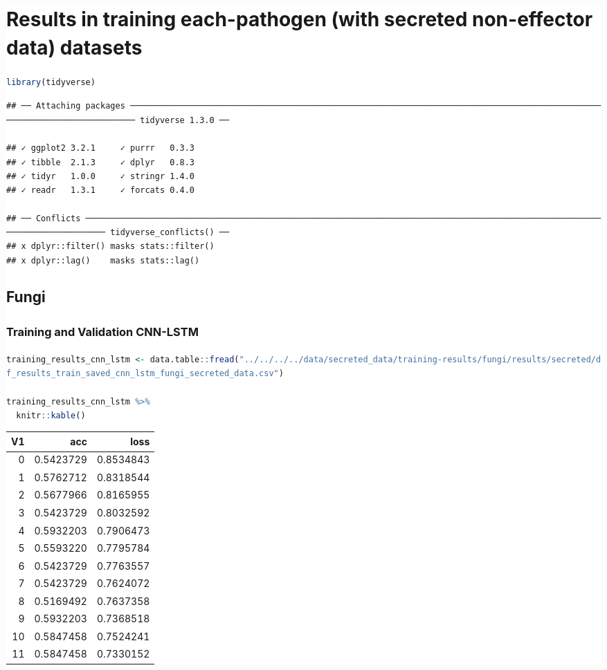 Results in training each-pathogen (with secreted non-effector data) datasets
============================================================================

``` r
library(tidyverse)
```

    ## ── Attaching packages ───────────────────────────────────────────────────────────────────────────────────────────────────────────────────────── tidyverse 1.3.0 ──

    ## ✓ ggplot2 3.2.1     ✓ purrr   0.3.3
    ## ✓ tibble  2.1.3     ✓ dplyr   0.8.3
    ## ✓ tidyr   1.0.0     ✓ stringr 1.4.0
    ## ✓ readr   1.3.1     ✓ forcats 0.4.0

    ## ── Conflicts ──────────────────────────────────────────────────────────────────────────────────────────────────────────────────────────── tidyverse_conflicts() ──
    ## x dplyr::filter() masks stats::filter()
    ## x dplyr::lag()    masks stats::lag()

Fungi
-----

### Training and Validation CNN-LSTM

``` r
training_results_cnn_lstm <- data.table::fread("../../../../data/secreted_data/training-results/fungi/results/secreted/df_results_train_saved_cnn_lstm_fungi_secreted_data.csv")

training_results_cnn_lstm %>% 
  knitr::kable()
```

|   V1|        acc|       loss|
|----:|----------:|----------:|
|    0|  0.5423729|  0.8534843|
|    1|  0.5762712|  0.8318544|
|    2|  0.5677966|  0.8165955|
|    3|  0.5423729|  0.8032592|
|    4|  0.5932203|  0.7906473|
|    5|  0.5593220|  0.7795784|
|    6|  0.5423729|  0.7763557|
|    7|  0.5423729|  0.7624072|
|    8|  0.5169492|  0.7637358|
|    9|  0.5932203|  0.7368518|
|   10|  0.5847458|  0.7524241|
|   11|  0.5847458|  0.7330152|